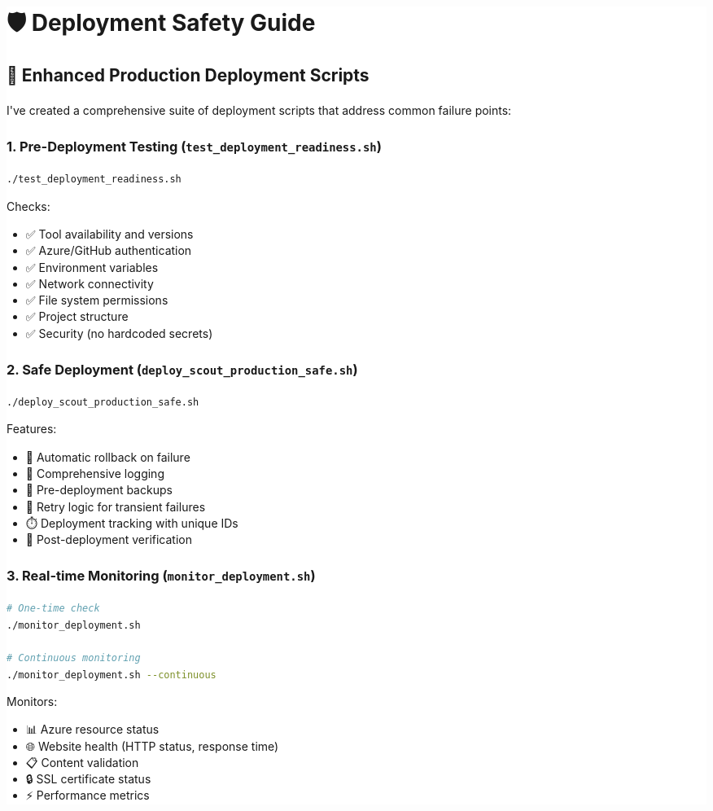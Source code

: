 # 🛡️ Deployment Safety Guide

## 🚀 Enhanced Production Deployment Scripts

I've created a comprehensive suite of deployment scripts that address common failure points:

### 1. **Pre-Deployment Testing** (`test_deployment_readiness.sh`)
```bash
./test_deployment_readiness.sh
```

Checks:
- ✅ Tool availability and versions
- ✅ Azure/GitHub authentication
- ✅ Environment variables
- ✅ Network connectivity
- ✅ File system permissions
- ✅ Project structure
- ✅ Security (no hardcoded secrets)

### 2. **Safe Deployment** (`deploy_scout_production_safe.sh`)
```bash
./deploy_scout_production_safe.sh
```

Features:
- 🔄 Automatic rollback on failure
- 📝 Comprehensive logging
- 💾 Pre-deployment backups
- 🔁 Retry logic for transient failures
- ⏱️ Deployment tracking with unique IDs
- 🧪 Post-deployment verification

### 3. **Real-time Monitoring** (`monitor_deployment.sh`)
```bash
# One-time check
./monitor_deployment.sh

# Continuous monitoring
./monitor_deployment.sh --continuous
```

Monitors:
- 📊 Azure resource status
- 🌐 Website health (HTTP status, response time)
- 📋 Content validation
- 🔒 SSL certificate status
- ⚡ Performance metrics
